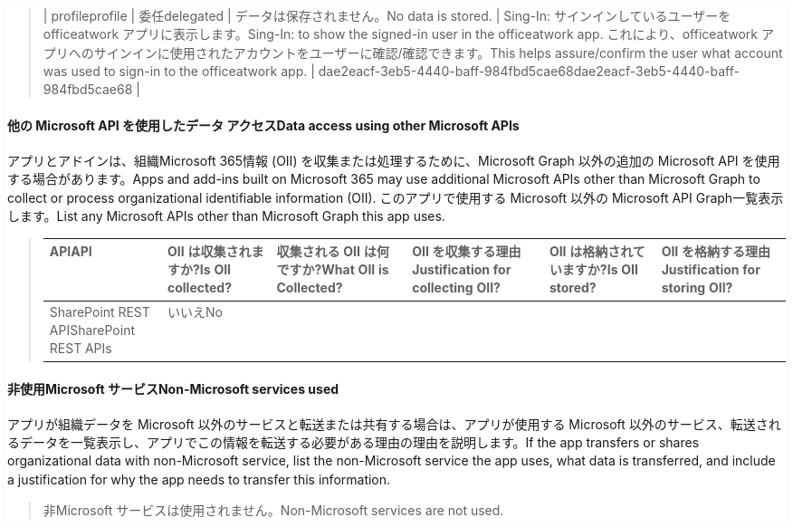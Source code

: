 >| <span data-ttu-id="20473-169">profile</span><span class="sxs-lookup"><span data-stu-id="20473-169">profile</span></span> | <span data-ttu-id="20473-170">委任</span><span class="sxs-lookup"><span data-stu-id="20473-170">delegated</span></span> | <span data-ttu-id="20473-171">データは保存されません。</span><span class="sxs-lookup"><span data-stu-id="20473-171">No data is stored.</span></span> | <span data-ttu-id="20473-172">Sing-In: サインインしているユーザーを officeatwork アプリに表示します。</span><span class="sxs-lookup"><span data-stu-id="20473-172">Sing-In: to show the signed-in user in the officeatwork app.</span></span> <span data-ttu-id="20473-173">これにより、officeatwork アプリへのサインインに使用されたアカウントをユーザーに確認/確認できます。</span><span class="sxs-lookup"><span data-stu-id="20473-173">This helps assure/confirm the user what account was used to sign-in to the officeatwork app.</span></span> | <span data-ttu-id="20473-174">dae2eacf-3eb5-4440-baff-984fbd5cae68</span><span class="sxs-lookup"><span data-stu-id="20473-174">dae2eacf-3eb5-4440-baff-984fbd5cae68</span></span> |

#### <a name="data-access-using-other-microsoft-apis"></a><span data-ttu-id="20473-175">他の Microsoft API を使用したデータ アクセス</span><span class="sxs-lookup"><span data-stu-id="20473-175">Data access using other Microsoft APIs</span></span>

<span data-ttu-id="20473-176">アプリとアドインは、組織Microsoft 365情報 (OII) を収集または処理するために、Microsoft Graph 以外の追加の Microsoft API を使用する場合があります。</span><span class="sxs-lookup"><span data-stu-id="20473-176">Apps and add-ins built on Microsoft 365 may use additional Microsoft APIs other than Microsoft Graph to collect or process organizational identifiable information (OII).</span></span> <span data-ttu-id="20473-177">このアプリで使用する Microsoft 以外の Microsoft API Graph一覧表示します。</span><span class="sxs-lookup"><span data-stu-id="20473-177">List any Microsoft APIs other than Microsoft Graph this app uses.</span></span>

>| <span data-ttu-id="20473-178">**API**</span><span class="sxs-lookup"><span data-stu-id="20473-178">**API**</span></span> |  <span data-ttu-id="20473-179">**OII は収集されますか?**</span><span class="sxs-lookup"><span data-stu-id="20473-179">**Is OII collected?**</span></span> |  <span data-ttu-id="20473-180">**収集される OII は何ですか?**</span><span class="sxs-lookup"><span data-stu-id="20473-180">**What OII is Collected?**</span></span> | <span data-ttu-id="20473-181">**OII を収集する理由**</span><span class="sxs-lookup"><span data-stu-id="20473-181">**Justification for collecting OII?**</span></span> | <span data-ttu-id="20473-182">**OII は格納されていますか?**</span><span class="sxs-lookup"><span data-stu-id="20473-182">**Is OII stored?**</span></span> | <span data-ttu-id="20473-183">**OII を格納する理由**</span><span class="sxs-lookup"><span data-stu-id="20473-183">**Justification for storing OII?**</span></span> |
>|:-------------------|:-------------------|:--------------------------|:--------------------------|:---------------------------------------------------|:--------------------------|
>| <span data-ttu-id="20473-184">SharePoint REST API</span><span class="sxs-lookup"><span data-stu-id="20473-184">SharePoint REST APIs</span></span> | <span data-ttu-id="20473-185">いいえ</span><span class="sxs-lookup"><span data-stu-id="20473-185">No</span></span> |  |  |  |  |

#### <a name="non-microsoft-services-used"></a><span data-ttu-id="20473-186">非使用Microsoft サービス</span><span class="sxs-lookup"><span data-stu-id="20473-186">Non-Microsoft services used</span></span>

<span data-ttu-id="20473-187">アプリが組織データを Microsoft 以外のサービスと転送または共有する場合は、アプリが使用する Microsoft 以外のサービス、転送されるデータを一覧表示し、アプリでこの情報を転送する必要がある理由の理由を説明します。</span><span class="sxs-lookup"><span data-stu-id="20473-187">If the app transfers or shares organizational data with non-Microsoft service, list the non-Microsoft service the app uses, what data is transferred, and include a justification for why the app needs to transfer this information.</span></span>

><span data-ttu-id="20473-188">非Microsoft サービスは使用されません。</span><span class="sxs-lookup"><span data-stu-id="20473-188">Non-Microsoft services are not used.</span></span>

